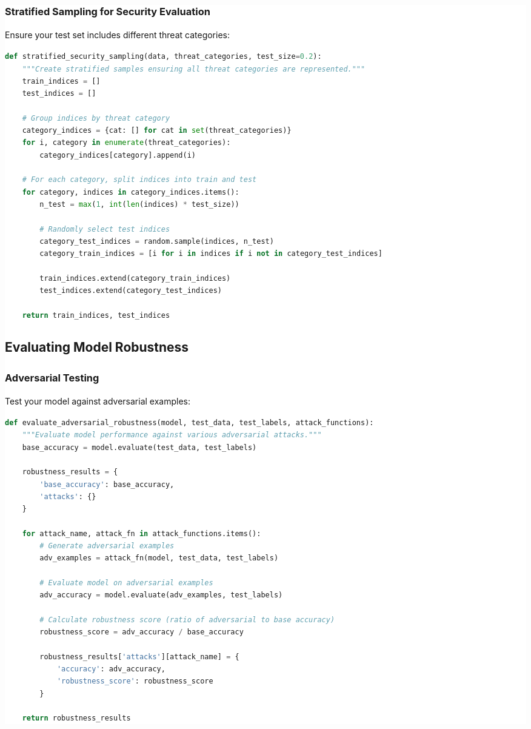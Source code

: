 ### Stratified Sampling for Security Evaluation

Ensure your test set includes different threat categories:

```python
def stratified_security_sampling(data, threat_categories, test_size=0.2):
    """Create stratified samples ensuring all threat categories are represented."""
    train_indices = []
    test_indices = []
    
    # Group indices by threat category
    category_indices = {cat: [] for cat in set(threat_categories)}
    for i, category in enumerate(threat_categories):
        category_indices[category].append(i)
    
    # For each category, split indices into train and test
    for category, indices in category_indices.items():
        n_test = max(1, int(len(indices) * test_size))
        
        # Randomly select test indices
        category_test_indices = random.sample(indices, n_test)
        category_train_indices = [i for i in indices if i not in category_test_indices]
        
        train_indices.extend(category_train_indices)
        test_indices.extend(category_test_indices)
    
    return train_indices, test_indices
```

## Evaluating Model Robustness

### Adversarial Testing

Test your model against adversarial examples:

```python
def evaluate_adversarial_robustness(model, test_data, test_labels, attack_functions):
    """Evaluate model performance against various adversarial attacks."""
    base_accuracy = model.evaluate(test_data, test_labels)
    
    robustness_results = {
        'base_accuracy': base_accuracy,
        'attacks': {}
    }
    
    for attack_name, attack_fn in attack_functions.items():
        # Generate adversarial examples
        adv_examples = attack_fn(model, test_data, test_labels)
        
        # Evaluate model on adversarial examples
        adv_accuracy = model.evaluate(adv_examples, test_labels)
        
        # Calculate robustness score (ratio of adversarial to base accuracy)
        robustness_score = adv_accuracy / base_accuracy
        
        robustness_results['attacks'][attack_name] = {
            'accuracy': adv_accuracy,
            'robustness_score': robustness_score
        }
    
    return robustness_results
```
